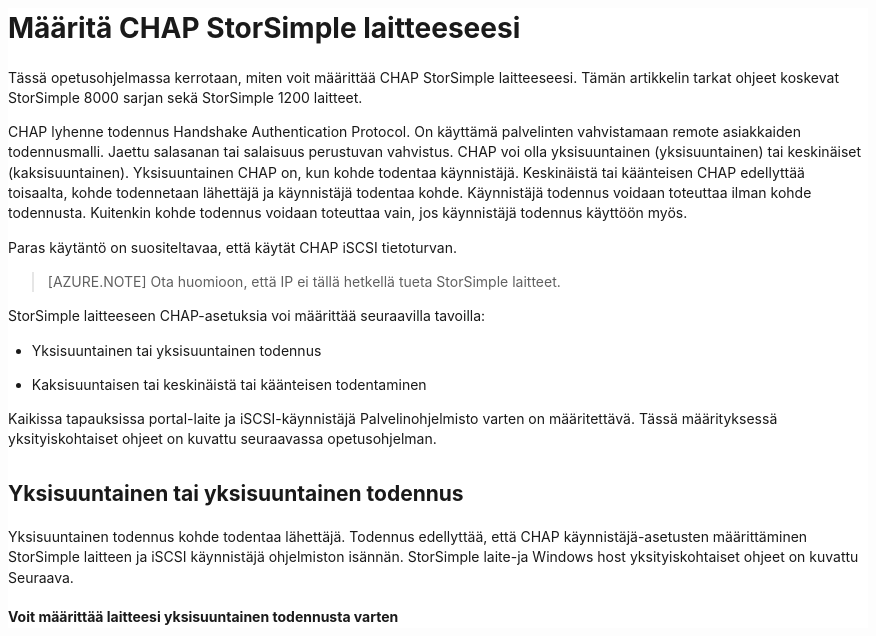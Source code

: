 <properties 
   pageTitle="Määritä CHAP StorSimple laitteeseesi | Microsoft Azure"
   description="Tässä artikkelissa käsitellään määrittäminen todennus Handshake Authentication Protocol (CHAP) StorSimple laitteessa."
   services="storsimple"
   documentationCenter=""
   authors="alkohli"
   manager="carmonm"
   editor="" />
<tags 
   ms.service="storsimple"
   ms.devlang="NA"
   ms.topic="article"
   ms.tgt_pltfrm="na"
   ms.workload="TBD"
   ms.date="08/17/2016"
   ms.author="alkohli" />

# <a name="configure-chap-for-your-storsimple-device"></a>Määritä CHAP StorSimple laitteeseesi

Tässä opetusohjelmassa kerrotaan, miten voit määrittää CHAP StorSimple laitteeseesi. Tämän artikkelin tarkat ohjeet koskevat StorSimple 8000 sarjan sekä StorSimple 1200 laitteet.

CHAP lyhenne todennus Handshake Authentication Protocol. On käyttämä palvelinten vahvistamaan remote asiakkaiden todennusmalli. Jaettu salasanan tai salaisuus perustuvan vahvistus. CHAP voi olla yksisuuntainen (yksisuuntainen) tai keskinäiset (kaksisuuntainen). Yksisuuntainen CHAP on, kun kohde todentaa käynnistäjä. Keskinäistä tai käänteisen CHAP edellyttää toisaalta, kohde todennetaan lähettäjä ja käynnistäjä todentaa kohde. Käynnistäjä todennus voidaan toteuttaa ilman kohde todennusta. Kuitenkin kohde todennus voidaan toteuttaa vain, jos käynnistäjä todennus käyttöön myös. 

Paras käytäntö on suositeltavaa, että käytät CHAP iSCSI tietoturvan.

>[AZURE.NOTE] Ota huomioon, että IP ei tällä hetkellä tueta StorSimple laitteet.

StorSimple laitteeseen CHAP-asetuksia voi määrittää seuraavilla tavoilla:

- Yksisuuntainen tai yksisuuntainen todennus

- Kaksisuuntaisen tai keskinäistä tai käänteisen todentaminen

Kaikissa tapauksissa portal-laite ja iSCSI-käynnistäjä Palvelinohjelmisto varten on määritettävä. Tässä määrityksessä yksityiskohtaiset ohjeet on kuvattu seuraavassa opetusohjelman.

## <a name="unidirectional-or-one-way-authentication"></a>Yksisuuntainen tai yksisuuntainen todennus

Yksisuuntainen todennus kohde todentaa lähettäjä. Todennus edellyttää, että CHAP käynnistäjä-asetusten määrittäminen StorSimple laitteen ja iSCSI käynnistäjä ohjelmiston isännän. StorSimple laite-ja Windows host yksityiskohtaiset ohjeet on kuvattu Seuraava.

#### <a name="to-configure-your-device-for-one-way-authentication"></a>Voit määrittää laitteesi yksisuuntainen todennusta varten
